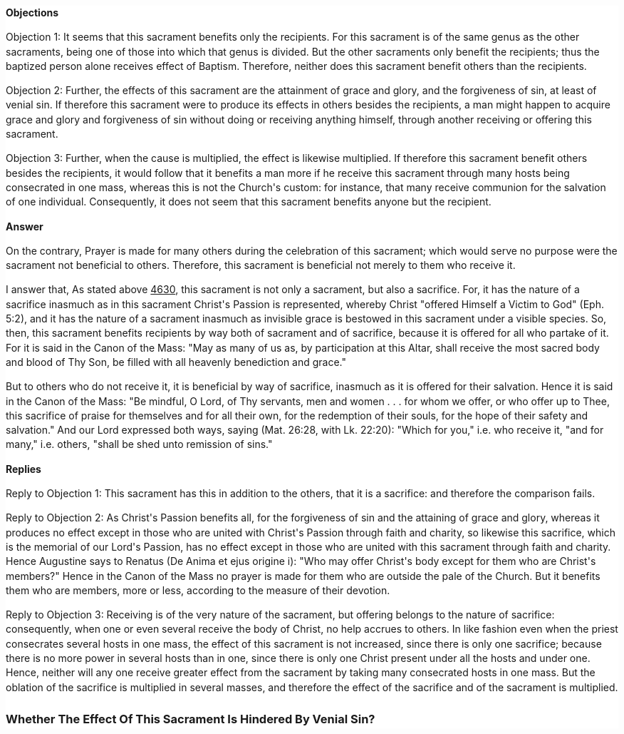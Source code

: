 **Objections**

Objection 1: It seems that this sacrament benefits only the recipients. For this sacrament is of the same genus as the other sacraments, being one of those into which that genus is divided. But the other sacraments only benefit the recipients; thus the baptized person alone receives effect of Baptism. Therefore, neither does this sacrament benefit others than the recipients.

Objection 2: Further, the effects of this sacrament are the attainment of grace and glory, and the forgiveness of sin, at least of venial sin. If therefore this sacrament were to produce its effects in others besides the recipients, a man might happen to acquire grace and glory and forgiveness of sin without doing or receiving anything himself, through another receiving or offering this sacrament.

Objection 3: Further, when the cause is multiplied, the effect is likewise multiplied. If therefore this sacrament benefit others besides the recipients, it would follow that it benefits a man more if he receive this sacrament through many hosts being consecrated in one mass, whereas this is not the Church's custom: for instance, that many receive communion for the salvation of one individual. Consequently, it does not seem that this sacrament benefits anyone but the recipient.

**Answer**

On the contrary, Prayer is made for many others during the celebration of this sacrament; which would serve no purpose were the sacrament not beneficial to others. Therefore, this sacrament is beneficial not merely to them who receive it.

I answer that, As stated above [4630](A[3]), this sacrament is not only a sacrament, but also a sacrifice. For, it has the nature of a sacrifice inasmuch as in this sacrament Christ's Passion is represented, whereby Christ "offered Himself a Victim to God" (Eph. 5:2), and it has the nature of a sacrament inasmuch as invisible grace is bestowed in this sacrament under a visible species. So, then, this sacrament benefits recipients by way both of sacrament and of sacrifice, because it is offered for all who partake of it. For it is said in the Canon of the Mass: "May as many of us as, by participation at this Altar, shall receive the most sacred body and blood of Thy Son, be filled with all heavenly benediction and grace."

But to others who do not receive it, it is beneficial by way of sacrifice, inasmuch as it is offered for their salvation. Hence it is said in the Canon of the Mass: "Be mindful, O Lord, of Thy servants, men and women . . . for whom we offer, or who offer up to Thee, this sacrifice of praise for themselves and for all their own, for the redemption of their souls, for the hope of their safety and salvation." And our Lord expressed both ways, saying (Mat. 26:28, with Lk. 22:20): "Which for you," i.e. who receive it, "and for many," i.e. others, "shall be shed unto remission of sins."

**Replies**

Reply to Objection 1: This sacrament has this in addition to the others, that it is a sacrifice: and therefore the comparison fails.

Reply to Objection 2: As Christ's Passion benefits all, for the forgiveness of sin and the attaining of grace and glory, whereas it produces no effect except in those who are united with Christ's Passion through faith and charity, so likewise this sacrifice, which is the memorial of our Lord's Passion, has no effect except in those who are united with this sacrament through faith and charity. Hence Augustine says to Renatus (De Anima et ejus origine i): "Who may offer Christ's body except for them who are Christ's members?" Hence in the Canon of the Mass no prayer is made for them who are outside the pale of the Church. But it benefits them who are members, more or less, according to the measure of their devotion.

Reply to Objection 3: Receiving is of the very nature of the sacrament, but offering belongs to the nature of sacrifice: consequently, when one or even several receive the body of Christ, no help accrues to others. In like fashion even when the priest consecrates several hosts in one mass, the effect of this sacrament is not increased, since there is only one sacrifice; because there is no more power in several hosts than in one, since there is only one Christ present under all the hosts and under one. Hence, neither will any one receive greater effect from the sacrament by taking many consecrated hosts in one mass. But the oblation of the sacrifice is multiplied in several masses, and therefore the effect of the sacrifice and of the sacrament is multiplied.
### Whether The Effect Of This Sacrament Is Hindered By Venial Sin?
